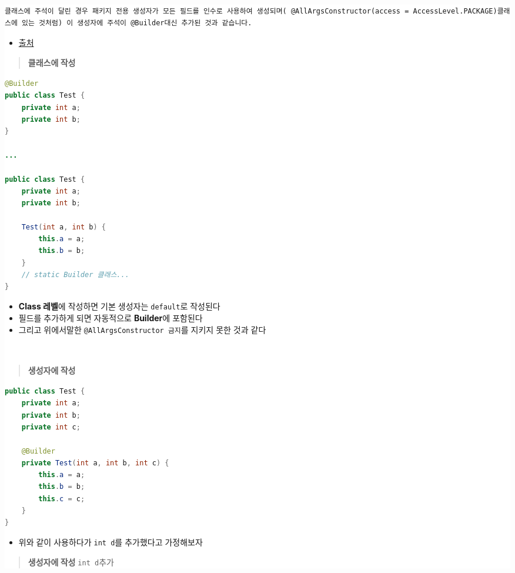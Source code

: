 ```
클래스에 주석이 달린 경우 패키지 전용 생성자가 모든 필드를 인수로 사용하여 생성되며( @AllArgsConstructor(access = AccessLevel.PACKAGE)클래스에 있는 것처럼) 이 생성자에 주석이 @Builder대신 추가된 것과 같습니다.
```
- [출처](https://projectlombok.org/features/Builder)

> **클래스에 작성**

```java
@Builder
public class Test {
    private int a;
    private int b;
}

...

public class Test {
    private int a;
    private int b;

    Test(int a, int b) {
        this.a = a;
        this.b = b;
    }
    // static Builder 클래스...
}
```

- **Class 레벨**에 작성하면 기본 생성자는 `default`로 작성된다
- 필드를 추가하게 되면 자동적으로 **Builder**에 포함된다
- 그리고 위에서말한 `@AllArgsConstructor 금지`를 지키지 못한 것과 같다

<br>

> **생성자에 작성**


```java
public class Test {
    private int a;
    private int b;
    private int c;

    @Builder
    private Test(int a, int b, int c) {
        this.a = a;
        this.b = b;
        this.c = c;
    }
}
```

- 위와 같이 사용하다가 `int d`를 추가했다고 가정해보자

> **생성자에 작성** `int d`추가

